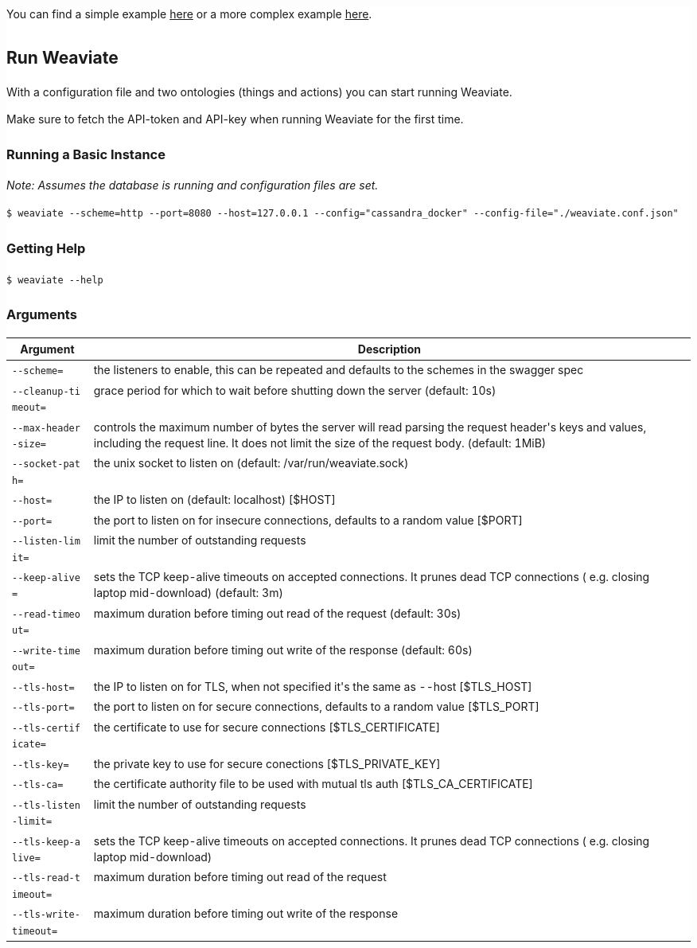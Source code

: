 <section class="callout">
You can find a simple example <a href="https://github.com/creativesoftwarefdn/weaviate/tree/master/test/schema">here</a> or a more complex example <a href="https://github.com/creativesoftwarefdn/weaviate-semantic-schemas">here</a>.
</section>

## Run Weaviate

With a configuration file and two ontologies (things and actions) you can start running Weaviate.

<section class="callout">
Make sure to fetch the API-token and API-key when running Weaviate for the first time.
</section>


### Running a Basic Instance

_Note: Assumes the database is running and configuration files are set._

```
$ weaviate --scheme=http --port=8080 --host=127.0.0.1 --config="cassandra_docker" --config-file="./weaviate.conf.json"
```

### Getting Help

```
$ weaviate --help
```

### Arguments

| Argument               | Description
|  --------------------- | ------------
| `--scheme=`            | the listeners to enable, this can be repeated and defaults to the schemes in the swagger spec
| `--cleanup-timeout=`   | grace period for which to wait before shutting down the server (default: 10s)
| `--max-header-size=`   | controls the maximum number of bytes the server will read parsing the request header's keys and values, including the request line. It does not limit the size of the request body. (default: 1<abbr>MiB</abbr>)
| `--socket-path=`       | the unix socket to listen on (default: /var/run/weaviate.sock)
| `--host=`              | the <abbr>IP</abbr> to listen on (default: localhost) [$HOST]
| `--port=`              | the port to listen on for insecure connections, defaults to a random value [$PORT]
| `--listen-limit=`      | limit the number of outstanding requests
| `--keep-alive=`        | sets the <abbr>TCP</abbr> keep-alive timeouts on accepted connections. It prunes dead <abbr>TCP</abbr> connections ( e.g. closing laptop mid-download) (default: 3m)
| `--read-timeout=`      | maximum duration before timing out read of the request (default: 30s)
| `--write-timeout=`     | maximum duration before timing out write of the response (default: 60s)
| `--tls-host=`          | the <abbr>IP</abbr> to listen on for <abbr>TLS</abbr>, when not specified it's the same as --host [$TLS_HOST]
| `--tls-port=`          | the port to listen on for secure connections, defaults to a random value [$TLS_PORT]
| `--tls-certificate=`   | the certificate to use for secure connections [$TLS_CERTIFICATE]
| `--tls-key=`           | the private key to use for secure conections [$TLS_PRIVATE_KEY]
| `--tls-ca=`            | the certificate authority file to be used with mutual tls auth [$TLS_CA_CERTIFICATE]
| `--tls-listen-limit=`  | limit the number of outstanding requests
| `--tls-keep-alive=`    | sets the <abbr>TCP</abbr> keep-alive timeouts on accepted connections. It prunes dead <abbr>TCP</abbr> connections ( e.g. closing laptop mid-download)
| `--tls-read-timeout=`  | maximum duration before timing out read of the request
| `--tls-write-timeout=` | maximum duration before timing out write of the response